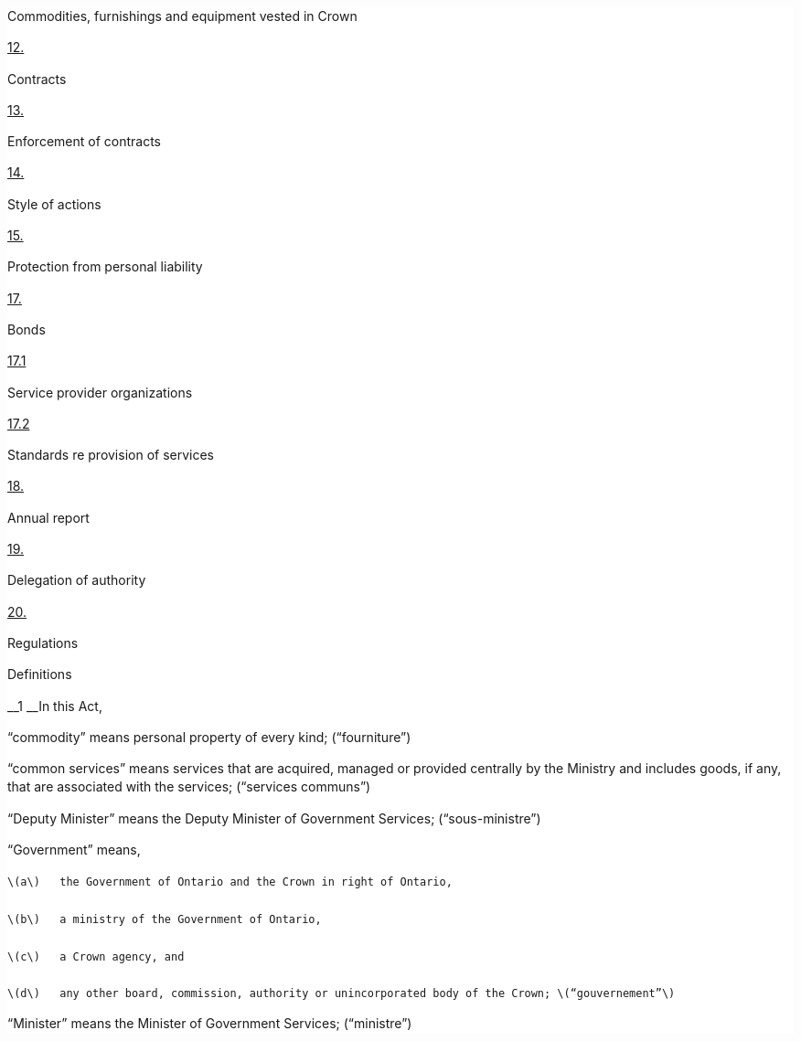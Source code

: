 Commodities, furnishings and equipment vested in Crown

[12\.](#BK9)

Contracts

[13\.](#BK10)

Enforcement of contracts

[14\.](#BK11)

Style of actions

[15\.](#BK12)

Protection from personal liability

[17\.](#BK13)

Bonds

[17\.1](#BK14)

Service provider organizations

[17\.2](#BK15)

Standards re provision of services

[18\.](#BK16)

Annual report

[19\.](#BK17)

Delegation of authority

[20\.](#BK18)

Regulations

Definitions

<a id="BK0"></a>__1 __In this Act,

“commodity” means personal property of every kind; \(“fourniture”\)

“common services” means services that are acquired, managed or provided centrally by the Ministry and includes goods, if any, that are associated with the services; \(“services communs”\)

“Deputy Minister” means the Deputy Minister of Government Services; \(“sous\-ministre”\)

“Government” means,

	\(a\)	the Government of Ontario and the Crown in right of Ontario,

	\(b\)	a ministry of the Government of Ontario,

	\(c\)	a Crown agency, and

	\(d\)	any other board, commission, authority or unincorporated body of the Crown; \(“gouvernement”\)

“Minister” means the Minister of Government Services; \(“ministre”\)
